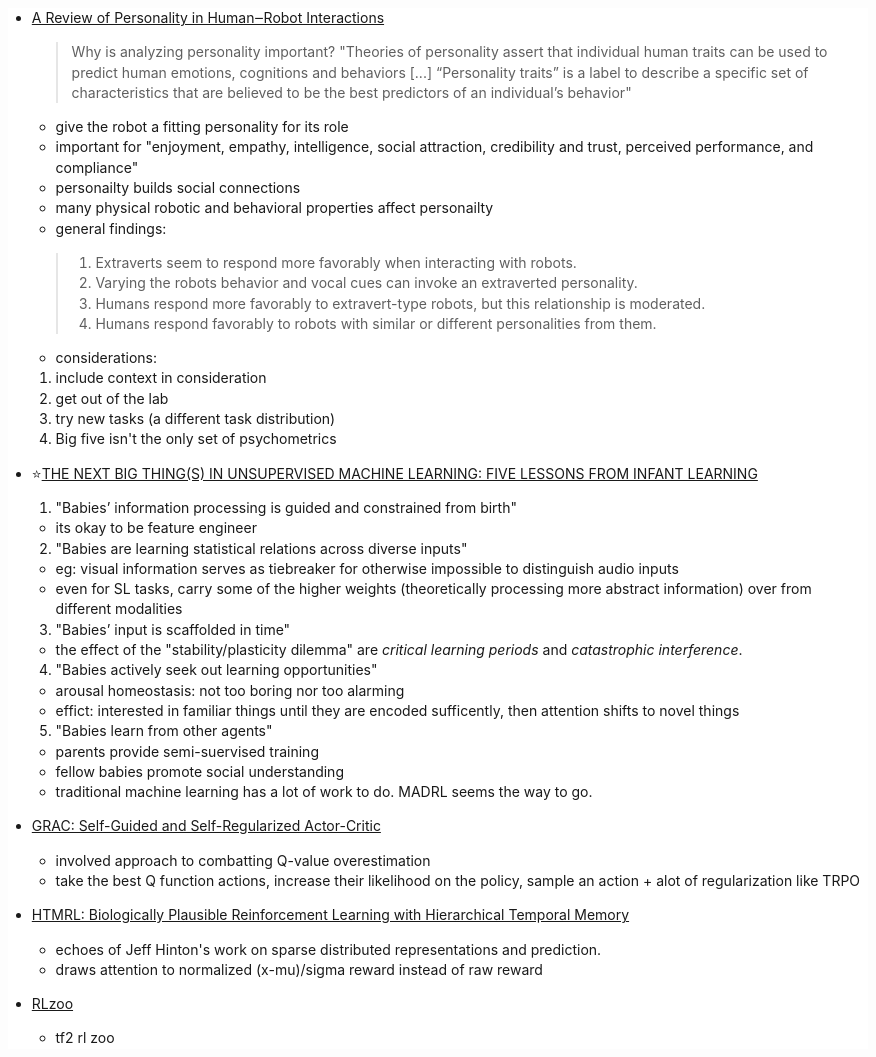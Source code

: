 - [A Review of Personality in Human‒Robot Interactions](https://arxiv.org/abs/2001.11777)
  > Why is analyzing personality important? "Theories of personality assert that individual human traits can be used to predict human emotions, cognitions and behaviors [...] “Personality traits” is a label to describe a specific set of characteristics that are believed to be the best predictors of an individual’s behavior"
  - give the robot a fitting personality for its role
  - important for "enjoyment, empathy, intelligence, social attraction, credibility and trust, perceived performance, and compliance"
  - personailty builds social connections
  - many physical robotic and behavioral properties affect personailty
  - general findings:
  > 1. Extraverts seem to respond more favorably when interacting with robots.
  > 2. Varying the robots behavior and vocal cues can invoke an extraverted personality.
  > 3. Humans respond more favorably to extravert-type robots, but this relationship is moderated.
  > 4. Humans respond favorably to robots with similar or different personalities from them.
  - considerations:
  1. include context in consideration
  2. get out of the lab
  3. try new tasks (a different task distribution)
  4. Big five isn't the only set of psychometrics

- :star:[THE NEXT BIG THING(S) IN UNSUPERVISED MACHINE LEARNING: FIVE LESSONS FROM INFANT LEARNING](https://arxiv.org/abs/2009.08497)
  1) "Babies’ information processing is guided and constrained from birth"
    - its okay to be feature engineer
  2) "Babies are learning statistical relations across diverse inputs"
    - eg: visual information serves as tiebreaker for otherwise impossible to distinguish audio inputs
    - even for SL tasks, carry some of the higher weights (theoretically processing more abstract information) over from different modalities
  3) "Babies’ input is scaffolded in time"
    - the effect of the "stability/plasticity dilemma" are *critical learning periods* and *catastrophic interference*.
  4) "Babies actively seek out learning opportunities"
    - arousal homeostasis: not too boring nor too alarming
    - effict: interested in familiar things until they are encoded sufficently, then attention shifts to novel things
  5) "Babies learn from other agents"
    - parents provide semi-suervised training
    - fellow babies promote social understanding
  - traditional machine learning has a lot of work to do. MADRL seems the way to go.

- [GRAC: Self-Guided and Self-Regularized Actor-Critic](https://arxiv.org/abs/2009.08973)
  - involved approach to combatting Q-value overestimation
  - take the best Q function actions, increase their likelihood on the policy, sample an action + alot of regularization like TRPO 

- [HTMRL: Biologically Plausible Reinforcement Learning with Hierarchical Temporal Memory](https://arxiv.org/pdf/2009.08880.pdf)
  - echoes of Jeff Hinton's work on sparse distributed representations and prediction.
  - draws attention to normalized (x-mu)/sigma reward instead of raw reward 

- [RLzoo](https://github.com/tensorlayer/RLzoo)
  - tf2 rl zoo
